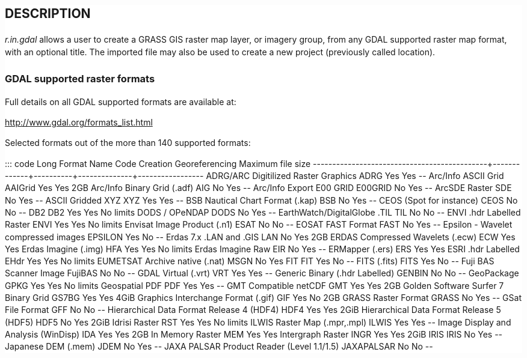 ## DESCRIPTION

*r.in.gdal* allows a user to create a GRASS GIS raster map layer, or
imagery group, from any GDAL supported raster map format, with an
optional title. The imported file may also be used to create a new
project (previously called location).

### GDAL supported raster formats

Full details on all GDAL supported formats are available at:

<http://www.gdal.org/formats_list.html>

Selected formats out of the more than 140 supported formats:

::: code
    Long Format Name                              Code           Creation  Georeferencing Maximum file size
    ---------------------------------------------+-------------+----------+--------------+-----------------
    ADRG/ARC Digitilized Raster Graphics          ADRG              Yes      Yes          --
    Arc/Info ASCII Grid                           AAIGrid           Yes      Yes          2GB
    Arc/Info Binary Grid (.adf)                   AIG               No       Yes          --
    Arc/Info Export E00 GRID                      E00GRID           No       Yes          --
    ArcSDE Raster                                 SDE               No       Yes          --
    ASCII Gridded XYZ                             XYZ               Yes      Yes          --
    BSB Nautical Chart Format (.kap)              BSB               No       Yes          --
    CEOS (Spot for instance)                      CEOS              No       No           --
    DB2                                           DB2               Yes      Yes          No limits
    DODS / OPeNDAP                                DODS              No       Yes          --
    EarthWatch/DigitalGlobe .TIL                  TIL               No       No           --
    ENVI .hdr Labelled Raster                     ENVI              Yes      Yes          No limits
    Envisat Image Product (.n1)                   ESAT              No       No           --
    EOSAT FAST Format                             FAST              No       Yes          --
    Epsilon - Wavelet compressed images           EPSILON           Yes      No           --
    Erdas 7.x .LAN and .GIS                       LAN               No       Yes          2GB
    ERDAS Compressed Wavelets (.ecw)              ECW               Yes      Yes
    Erdas Imagine (.img)                          HFA               Yes      Yes          No limits
    Erdas Imagine Raw                             EIR               No       Yes          --
    ERMapper (.ers)                               ERS               Yes      Yes
    ESRI .hdr Labelled                            EHdr              Yes      Yes          No limits
    EUMETSAT Archive native (.nat)                MSGN              No       Yes
    FIT                                           FIT               Yes      No           --
    FITS (.fits)                                  FITS              Yes      No           --
    Fuji BAS Scanner Image                        FujiBAS           No       No           --
    GDAL Virtual (.vrt)                           VRT               Yes      Yes          --
    Generic Binary (.hdr Labelled)                GENBIN            No       No           --
    GeoPackage                                    GPKG              Yes      Yes          No limits
    Geospatial PDF                                PDF               Yes      Yes          --
    GMT Compatible netCDF                         GMT               Yes      Yes          2GB
    Golden Software Surfer 7 Binary Grid          GS7BG             Yes      Yes          4GiB
    Graphics Interchange Format (.gif)            GIF               Yes      No           2GB
    GRASS Raster Format                           GRASS             No       Yes          --
    GSat File Format                              GFF               No       No           --
    Hierarchical Data Format Release 4 (HDF4)     HDF4              Yes      Yes          2GiB
    Hierarchical Data Format Release 5 (HDF5)     HDF5              No       Yes          2GiB
    Idrisi Raster                                 RST               Yes      Yes          No limits
    ILWIS Raster Map (.mpr,.mpl)                  ILWIS             Yes      Yes          --
    Image Display and Analysis (WinDisp)          IDA               Yes      Yes          2GB
    In Memory Raster                              MEM               Yes      Yes
    Intergraph Raster                             INGR              Yes      Yes          2GiB
    IRIS                                          IRIS              No       Yes          --
    Japanese DEM (.mem)                           JDEM              No       Yes          --
    JAXA PALSAR Product Reader (Level 1.1/1.5)    JAXAPALSAR        No       No           --